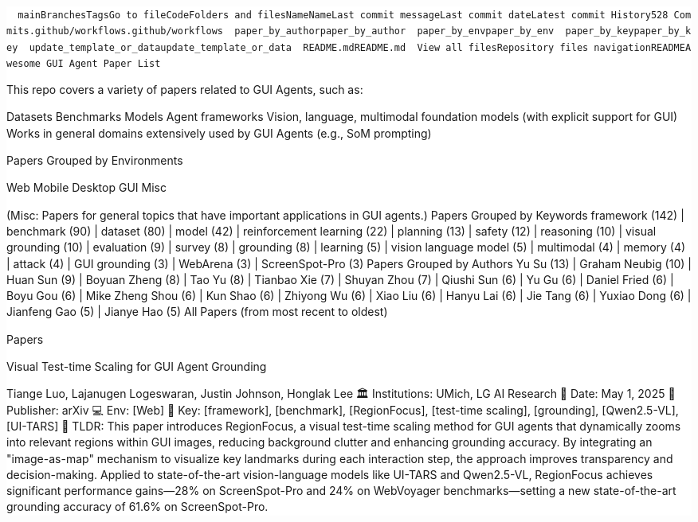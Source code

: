 




  
  
      mainBranchesTagsGo to fileCodeFolders and filesNameNameLast commit messageLast commit dateLatest commit History528 Commits.github/workflows.github/workflows  paper_by_authorpaper_by_author  paper_by_envpaper_by_env  paper_by_keypaper_by_key  update_template_or_dataupdate_template_or_data  README.mdREADME.md  View all filesRepository files navigationREADMEAwesome GUI Agent Paper List
This repo covers a variety of papers related to GUI Agents, such as:

Datasets
Benchmarks
Models
Agent frameworks
Vision, language, multimodal foundation models (with explicit support for GUI)
Works in general domains extensively used by GUI Agents (e.g., SoM prompting)


Papers Grouped by Environments



Web
Mobile
Desktop
GUI
Misc



(Misc: Papers for general topics that have important applications in GUI agents.)
Papers Grouped by Keywords
framework (142) | benchmark (90) | dataset (80) | model (42) | reinforcement learning (22) | planning (13) | safety (12) | reasoning (10) | visual grounding (10) | evaluation (9) | survey (8) | grounding (8) | learning (5) | vision language model (5) | multimodal (4) | memory (4) | attack (4) | GUI grounding (3) | WebArena (3) | ScreenSpot-Pro (3)
Papers Grouped by Authors
Yu Su (13) | Graham Neubig (10) | Huan Sun (9) | Boyuan Zheng (8) | Tao Yu (8) | Tianbao Xie (7) | Shuyan Zhou (7) | Qiushi Sun (6) | Yu Gu (6) | Daniel Fried (6) | Boyu Gou (6) | Mike Zheng Shou (6) | Kun Shao (6) | Zhiyong Wu (6) | Xiao Liu (6) | Hanyu Lai (6) | Jie Tang (6) | Yuxiao Dong (6) | Jianfeng Gao (5) | Jianye Hao (5)
All Papers (from most recent to oldest)

Papers


Visual Test-time Scaling for GUI Agent Grounding

Tiange Luo, Lajanugen Logeswaran, Justin Johnson, Honglak Lee
🏛️ Institutions: UMich, LG AI Research
📅 Date: May 1, 2025
📑 Publisher: arXiv
💻 Env: [Web]
🔑 Key: [framework], [benchmark], [RegionFocus], [test-time scaling], [grounding], [Qwen2.5-VL], [UI-TARS]
📖 TLDR: This paper introduces RegionFocus, a visual test-time scaling method for GUI agents that dynamically zooms into relevant regions within GUI images, reducing background clutter and enhancing grounding accuracy. By integrating an "image-as-map" mechanism to visualize key landmarks during each interaction step, the approach improves transparency and decision-making. Applied to state-of-the-art vision-language models like UI-TARS and Qwen2.5-VL, RegionFocus achieves significant performance gains—28% on ScreenSpot-Pro and 24% on WebVoyager benchmarks—setting a new state-of-the-art grounding accuracy of 61.6% on ScreenSpot-Pro.
